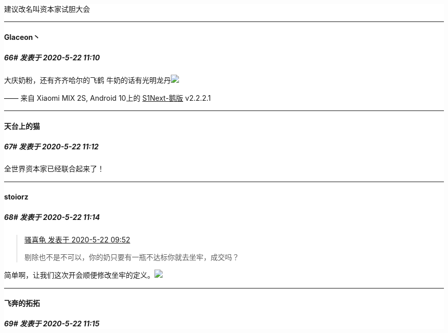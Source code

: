 建议改名叫资本家试胆大会







*****

####  Glaceon丶  
##### 66#       发表于 2020-5-22 11:10




大庆奶粉，还有齐齐哈尔的飞鹤
牛奶的话有光明龙丹<img src="https://static.saraba1st.com/image/smiley/face2017/029.png" referrerpolicy="no-referrer">

—— 来自 Xiaomi MIX 2S, Android 10上的 [S1Next-鹅版](https://github.com/ykrank/S1-Next/releases) v2.2.2.1







*****

####  天台上的猫  
##### 67#       发表于 2020-5-22 11:12




全世界资本家已经联合起来了！







*****

####  stoiorz  
##### 68#       发表于 2020-5-22 11:14



<blockquote><a href="httphttps://bbs.saraba1st.com/2b/forum.php?mod=redirect&amp;goto=findpost&amp;pid=47511911&amp;ptid=1936863" target="_blank">骚喜龟 发表于 2020-5-22 09:52</a>

剔除也不是不可以，你的奶只要有一瓶不达标你就去坐牢，成交吗？</blockquote>
简单啊，让我们这次开会顺便修改坐牢的定义。<img src="https://static.saraba1st.com/image/smiley/face2017/002.png" referrerpolicy="no-referrer">







*****

####  飞奔的拓拓  
##### 69#       发表于 2020-5-22 11:15
